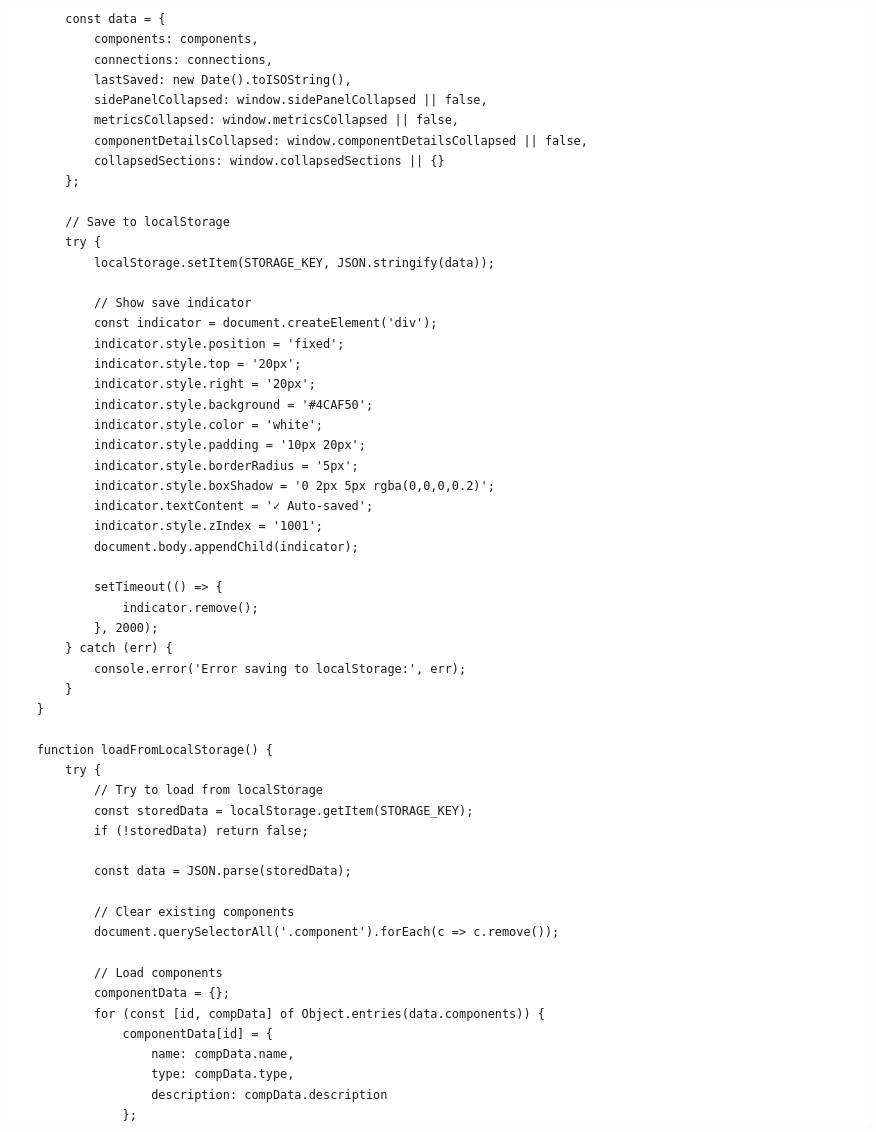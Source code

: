             const data = {
                components: components,
                connections: connections,
                lastSaved: new Date().toISOString(),
                sidePanelCollapsed: window.sidePanelCollapsed || false,
                metricsCollapsed: window.metricsCollapsed || false,
                componentDetailsCollapsed: window.componentDetailsCollapsed || false,
                collapsedSections: window.collapsedSections || {}
            };
            
            // Save to localStorage
            try {
                localStorage.setItem(STORAGE_KEY, JSON.stringify(data));
                
                // Show save indicator
                const indicator = document.createElement('div');
                indicator.style.position = 'fixed';
                indicator.style.top = '20px';
                indicator.style.right = '20px';
                indicator.style.background = '#4CAF50';
                indicator.style.color = 'white';
                indicator.style.padding = '10px 20px';
                indicator.style.borderRadius = '5px';
                indicator.style.boxShadow = '0 2px 5px rgba(0,0,0,0.2)';
                indicator.textContent = '✓ Auto-saved';
                indicator.style.zIndex = '1001';
                document.body.appendChild(indicator);
                
                setTimeout(() => {
                    indicator.remove();
                }, 2000);
            } catch (err) {
                console.error('Error saving to localStorage:', err);
            }
        }

        function loadFromLocalStorage() {
            try {
                // Try to load from localStorage
                const storedData = localStorage.getItem(STORAGE_KEY);
                if (!storedData) return false;
                
                const data = JSON.parse(storedData);
                
                // Clear existing components
                document.querySelectorAll('.component').forEach(c => c.remove());
                
                // Load components
                componentData = {};
                for (const [id, compData] of Object.entries(data.components)) {
                    componentData[id] = {
                        name: compData.name,
                        type: compData.type,
                        description: compData.description
                    };
                    